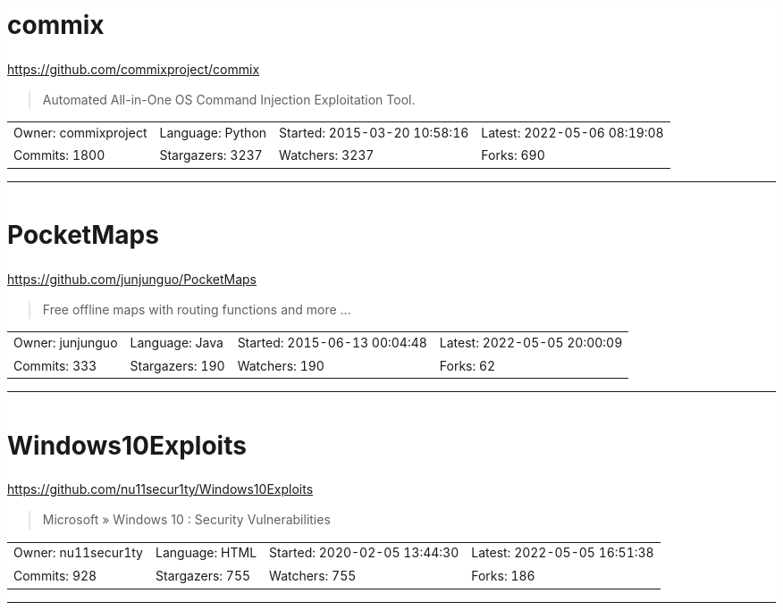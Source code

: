 
# commix

https://github.com/commixproject/commix
<blockquote>
Automated All-in-One OS Command Injection Exploitation Tool.
</blockquote>

<table>
<tr><td>Owner: commixproject</td>
    <td>Language: Python</td>
    <td>Started: 2015-03-20 10:58:16</td>
    <td>Latest: 2022-05-06 08:19:08</td></tr>
<tr><td>Commits: 1800</td>
    <td>Stargazers: 3237</td>
    <td>Watchers: 3237</td>
    <td>Forks: 690</td></tr>
</table>

---

# PocketMaps

https://github.com/junjunguo/PocketMaps
<blockquote>
Free offline maps with routing functions and more ...
</blockquote>

<table>
<tr><td>Owner: junjunguo</td>
    <td>Language: Java</td>
    <td>Started: 2015-06-13 00:04:48</td>
    <td>Latest: 2022-05-05 20:00:09</td></tr>
<tr><td>Commits: 333</td>
    <td>Stargazers: 190</td>
    <td>Watchers: 190</td>
    <td>Forks: 62</td></tr>
</table>

---

# Windows10Exploits

https://github.com/nu11secur1ty/Windows10Exploits
<blockquote>
Microsoft » Windows 10 : Security Vulnerabilities
</blockquote>

<table>
<tr><td>Owner: nu11secur1ty</td>
    <td>Language: HTML</td>
    <td>Started: 2020-02-05 13:44:30</td>
    <td>Latest: 2022-05-05 16:51:38</td></tr>
<tr><td>Commits: 928</td>
    <td>Stargazers: 755</td>
    <td>Watchers: 755</td>
    <td>Forks: 186</td></tr>
</table>

---